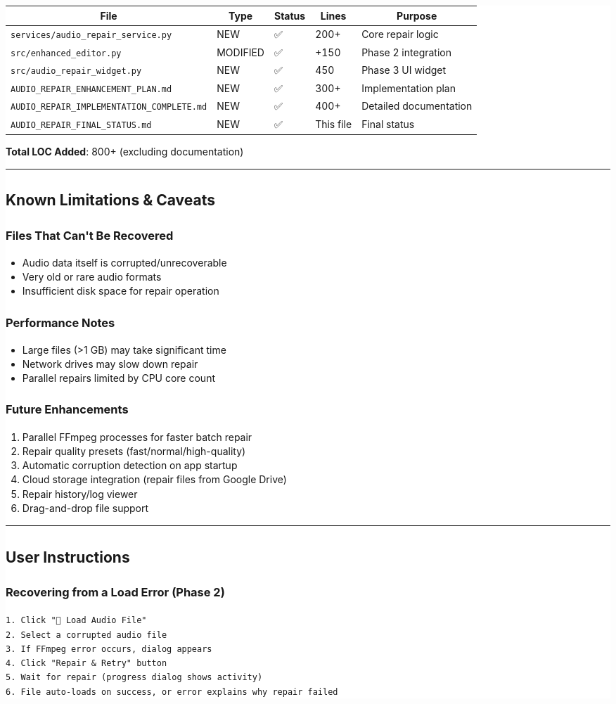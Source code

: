 | File | Type | Status | Lines | Purpose |
|------|------|--------|-------|---------|
| `services/audio_repair_service.py` | NEW | ✅ | 200+ | Core repair logic |
| `src/enhanced_editor.py` | MODIFIED | ✅ | +150 | Phase 2 integration |
| `src/audio_repair_widget.py` | NEW | ✅ | 450 | Phase 3 UI widget |
| `AUDIO_REPAIR_ENHANCEMENT_PLAN.md` | NEW | ✅ | 300+ | Implementation plan |
| `AUDIO_REPAIR_IMPLEMENTATION_COMPLETE.md` | NEW | ✅ | 400+ | Detailed documentation |
| `AUDIO_REPAIR_FINAL_STATUS.md` | NEW | ✅ | This file | Final status |

**Total LOC Added**: 800+ (excluding documentation)

---

## Known Limitations & Caveats

### Files That Can't Be Recovered
- Audio data itself is corrupted/unrecoverable
- Very old or rare audio formats
- Insufficient disk space for repair operation

### Performance Notes
- Large files (>1 GB) may take significant time
- Network drives may slow down repair
- Parallel repairs limited by CPU core count

### Future Enhancements
1. Parallel FFmpeg processes for faster batch repair
2. Repair quality presets (fast/normal/high-quality)
3. Automatic corruption detection on app startup
4. Cloud storage integration (repair files from Google Drive)
5. Repair history/log viewer
6. Drag-and-drop file support

---

## User Instructions

### Recovering from a Load Error (Phase 2)
```
1. Click "📂 Load Audio File"
2. Select a corrupted audio file
3. If FFmpeg error occurs, dialog appears
4. Click "Repair & Retry" button
5. Wait for repair (progress dialog shows activity)
6. File auto-loads on success, or error explains why repair failed
```
